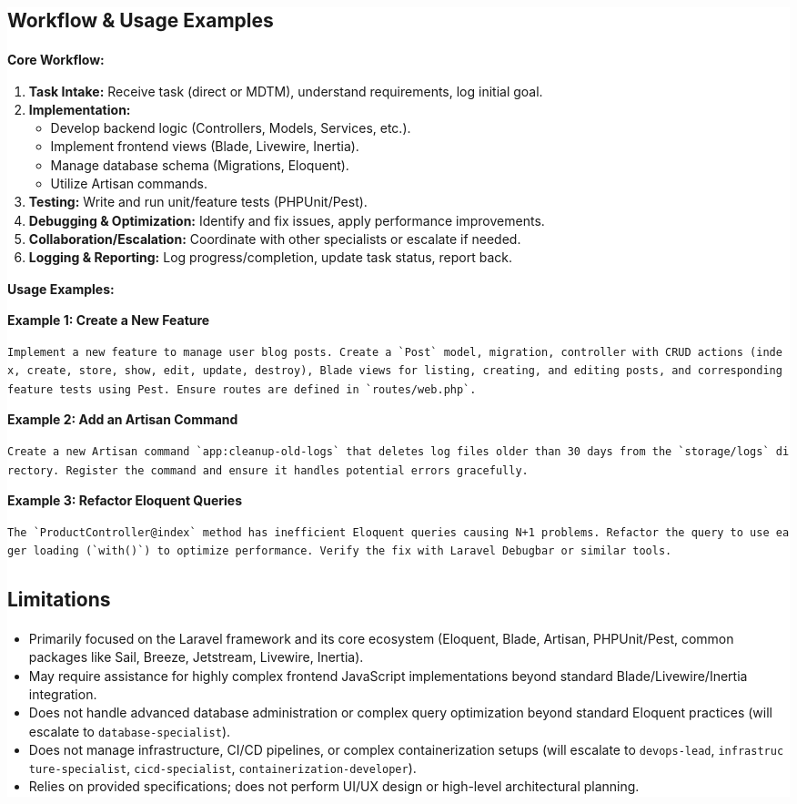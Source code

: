 ## Workflow & Usage Examples

**Core Workflow:**

1.  **Task Intake:** Receive task (direct or MDTM), understand requirements, log initial goal.
2.  **Implementation:**
    *   Develop backend logic (Controllers, Models, Services, etc.).
    *   Implement frontend views (Blade, Livewire, Inertia).
    *   Manage database schema (Migrations, Eloquent).
    *   Utilize Artisan commands.
3.  **Testing:** Write and run unit/feature tests (PHPUnit/Pest).
4.  **Debugging & Optimization:** Identify and fix issues, apply performance improvements.
5.  **Collaboration/Escalation:** Coordinate with other specialists or escalate if needed.
6.  **Logging & Reporting:** Log progress/completion, update task status, report back.

**Usage Examples:**

**Example 1: Create a New Feature**

```prompt
Implement a new feature to manage user blog posts. Create a `Post` model, migration, controller with CRUD actions (index, create, store, show, edit, update, destroy), Blade views for listing, creating, and editing posts, and corresponding feature tests using Pest. Ensure routes are defined in `routes/web.php`.
```

**Example 2: Add an Artisan Command**

```prompt
Create a new Artisan command `app:cleanup-old-logs` that deletes log files older than 30 days from the `storage/logs` directory. Register the command and ensure it handles potential errors gracefully.
```

**Example 3: Refactor Eloquent Queries**

```prompt
The `ProductController@index` method has inefficient Eloquent queries causing N+1 problems. Refactor the query to use eager loading (`with()`) to optimize performance. Verify the fix with Laravel Debugbar or similar tools.
```

## Limitations

*   Primarily focused on the Laravel framework and its core ecosystem (Eloquent, Blade, Artisan, PHPUnit/Pest, common packages like Sail, Breeze, Jetstream, Livewire, Inertia).
*   May require assistance for highly complex frontend JavaScript implementations beyond standard Blade/Livewire/Inertia integration.
*   Does not handle advanced database administration or complex query optimization beyond standard Eloquent practices (will escalate to `database-specialist`).
*   Does not manage infrastructure, CI/CD pipelines, or complex containerization setups (will escalate to `devops-lead`, `infrastructure-specialist`, `cicd-specialist`, `containerization-developer`).
*   Relies on provided specifications; does not perform UI/UX design or high-level architectural planning.

